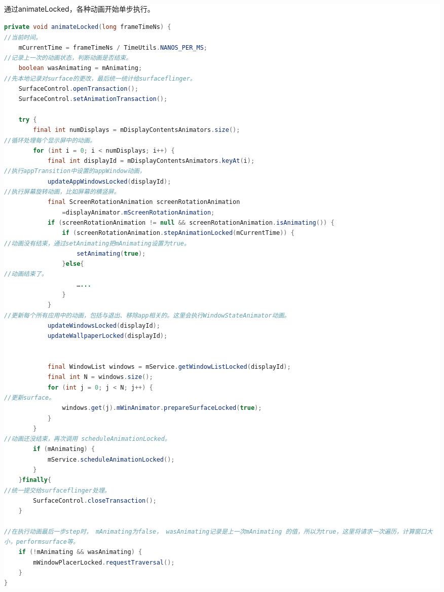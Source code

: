 通过animateLocked，各种动画开始单步执行。

```java
private void animateLocked(long frameTimeNs) {
//当前时间。
    mCurrentTime = frameTimeNs / TimeUtils.NANOS_PER_MS;
//记录上一次的动画状态，判断动画是否结束。
    boolean wasAnimating = mAnimating;
//先本地记录对surface的更改，最后统一统计给surfaceflinger。
    SurfaceControl.openTransaction();
    SurfaceControl.setAnimationTransaction();
 
    try {
        final int numDisplays = mDisplayContentsAnimators.size();
//循环处理每个显示屏中的动画。
        for (int i = 0; i < numDisplays; i++) {
            final int displayId = mDisplayContentsAnimators.keyAt(i);
//执行appTransition中设置的appWindow动画，
            updateAppWindowsLocked(displayId);
//执行屏幕旋转动画，比如屏幕的横竖屏。
            final ScreenRotationAnimation screenRotationAnimation 
                =displayAnimator.mScreenRotationAnimation;
            if (screenRotationAnimation != null && screenRotationAnimation.isAnimating()) {
                if (screenRotationAnimation.stepAnimationLocked(mCurrentTime)) {
//动画没有结束，通过setAnimating把mAnimating设置为true。
                    setAnimating(true);
                }else{
//动画结束了。
                    …...
                }
            }
//更新每个所有应用中的动画，包括与退出、移除app相关的。这里会执行WindowStateAnimator动画。
            updateWindowsLocked(displayId);
            updateWallpaperLocked(displayId);
 
 
            final WindowList windows = mService.getWindowListLocked(displayId);
            final int N = windows.size();
            for (int j = 0; j < N; j++) {
//更新surface。
                windows.get(j).mWinAnimator.prepareSurfaceLocked(true);
            }
        }
//动画还没结束，再次调用 scheduleAnimationLocked。
        if (mAnimating) {
            mService.scheduleAnimationLocked();
        }
    }finally{
//统一提交给surfaceflinger处理。
        SurfaceControl.closeTransaction();
    }
 
//在执行动画最后一步step时， mAnimating为false， wasAnimating记录是上一次mAnimating 的值，所以为true，这里将请求一次遍历，计算窗口大小，performsurface等。
    if (!mAnimating && wasAnimating) {
        mWindowPlacerLocked.requestTraversal();
    }
}
```
